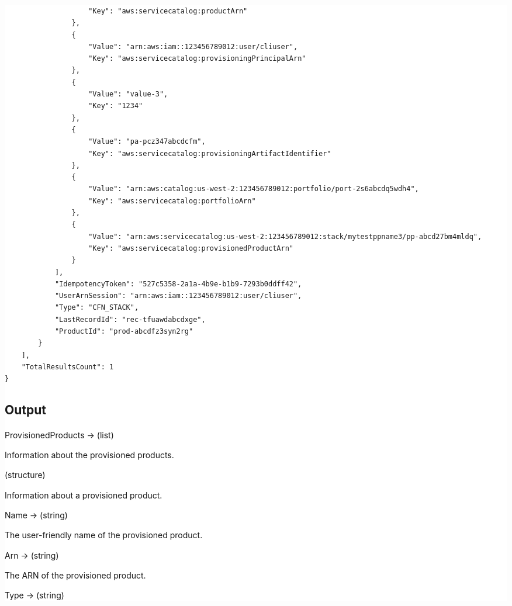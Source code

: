 ```
                    "Key": "aws:servicecatalog:productArn"
                },
                {
                    "Value": "arn:aws:iam::123456789012:user/cliuser",
                    "Key": "aws:servicecatalog:provisioningPrincipalArn"
                },
                {
                    "Value": "value-3",
                    "Key": "1234"
                },
                {
                    "Value": "pa-pcz347abcdcfm",
                    "Key": "aws:servicecatalog:provisioningArtifactIdentifier"
                },
                {
                    "Value": "arn:aws:catalog:us-west-2:123456789012:portfolio/port-2s6abcdq5wdh4",
                    "Key": "aws:servicecatalog:portfolioArn"
                },
                {
                    "Value": "arn:aws:servicecatalog:us-west-2:123456789012:stack/mytestppname3/pp-abcd27bm4mldq",
                    "Key": "aws:servicecatalog:provisionedProductArn"
                }
            ],
            "IdempotencyToken": "527c5358-2a1a-4b9e-b1b9-7293b0ddff42",
            "UserArnSession": "arn:aws:iam::123456789012:user/cliuser",
            "Type": "CFN_STACK",
            "LastRecordId": "rec-tfuawdabcdxge",
            "ProductId": "prod-abcdfz3syn2rg"
        }
    ],
    "TotalResultsCount": 1
}
```

## Output

ProvisionedProducts -> (list)

Information about the provisioned products.

(structure)

Information about a provisioned product.

Name -> (string)

The user-friendly name of the provisioned product.

Arn -> (string)

The ARN of the provisioned product.

Type -> (string)
